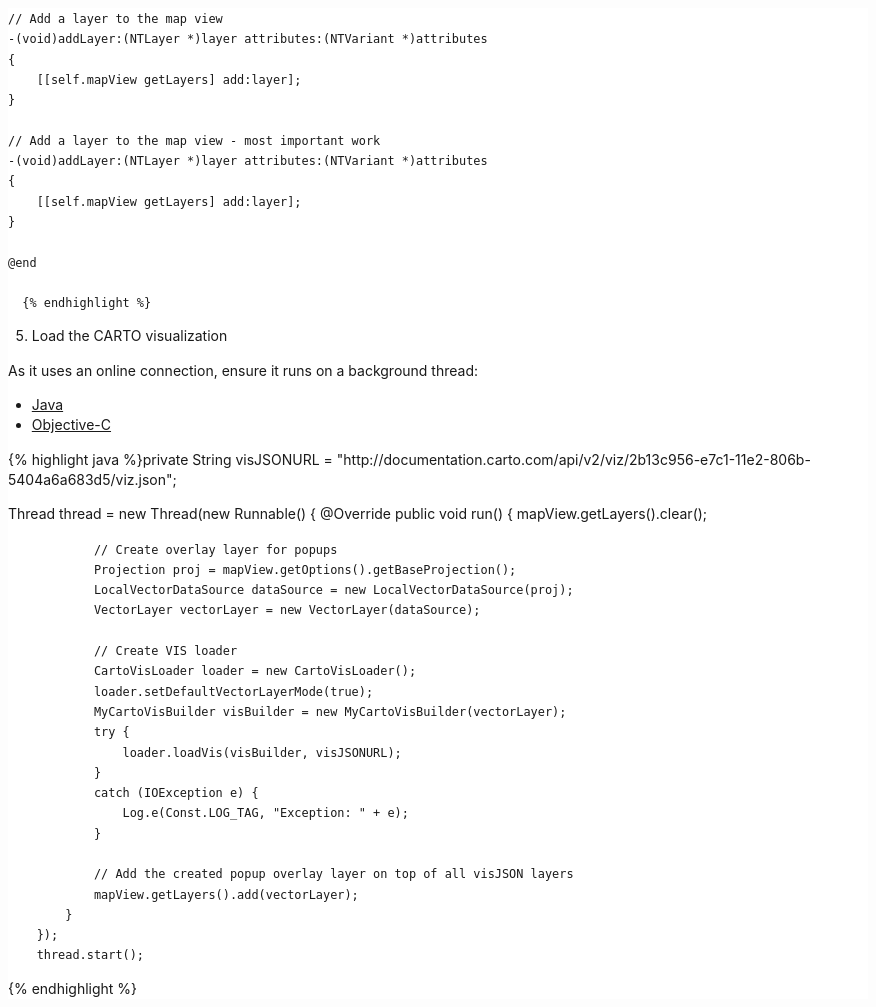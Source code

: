     // Add a layer to the map view
    -(void)addLayer:(NTLayer *)layer attributes:(NTVariant *)attributes
    {
        [[self.mapView getLayers] add:layer];
    }

    // Add a layer to the map view - most important work
    -(void)addLayer:(NTLayer *)layer attributes:(NTVariant *)attributes
    {
        [[self.mapView getLayers] add:layer];
    }

    @end

      {% endhighlight %}
 
  </div>
    
</div>



5) Load the CARTO visualization

  As it uses an online connection, ensure it runs on a background thread:

<div class="js-TabPanes">
  <ul class="Tabs">
    <li class="Tab js-Tabpanes-navItem is-active">
      <a href="#/0" class="js-Tabpanes-navLink">Java</a>
    </li>
    <li class="Tab js-Tabpanes-navItem">
      <a href="#/2" class="js-Tabpanes-navLink">Objective-C</a>
    </li>
  </ul>

  <div class="Carousel-item js-Tabpanes-item is-active">
  {% highlight java %}private String visJSONURL = "http://documentation.carto.com/api/v2/viz/2b13c956-e7c1-11e2-806b-5404a6a683d5/viz.json";

  Thread thread = new Thread(new Runnable() {
            @Override
            public void run() {
                mapView.getLayers().clear();

                // Create overlay layer for popups
                Projection proj = mapView.getOptions().getBaseProjection();
                LocalVectorDataSource dataSource = new LocalVectorDataSource(proj);
                VectorLayer vectorLayer = new VectorLayer(dataSource);

                // Create VIS loader
                CartoVisLoader loader = new CartoVisLoader();
                loader.setDefaultVectorLayerMode(true);
                MyCartoVisBuilder visBuilder = new MyCartoVisBuilder(vectorLayer);
                try {
                    loader.loadVis(visBuilder, visJSONURL);
                }
                catch (IOException e) {
                    Log.e(Const.LOG_TAG, "Exception: " + e);
                }

                // Add the created popup overlay layer on top of all visJSON layers
                mapView.getLayers().add(vectorLayer);
            }
        });
        thread.start(); 

  {% endhighlight %}
  </div>
